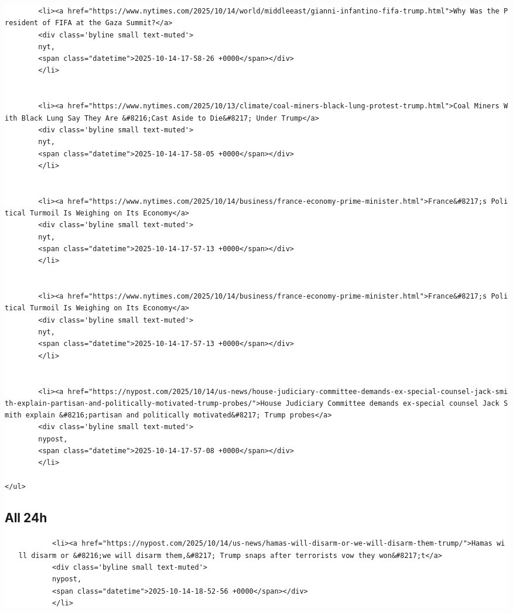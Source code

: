 
            <li><a href="https://www.nytimes.com/2025/10/14/world/middleeast/gianni-infantino-fifa-trump.html">Why Was the President of FIFA at the Gaza Summit?</a>
            <div class='byline small text-muted'>
            nyt, 
            <span class="datetime">2025-10-14-17-58-26 +0000</span></div>
            </li>
        

            <li><a href="https://www.nytimes.com/2025/10/13/climate/coal-miners-black-lung-protest-trump.html">Coal Miners With Black Lung Say They Are &#8216;Cast Aside to Die&#8217; Under Trump</a>
            <div class='byline small text-muted'>
            nyt, 
            <span class="datetime">2025-10-14-17-58-05 +0000</span></div>
            </li>
        

            <li><a href="https://www.nytimes.com/2025/10/14/business/france-economy-prime-minister.html">France&#8217;s Political Turmoil Is Weighing on Its Economy</a>
            <div class='byline small text-muted'>
            nyt, 
            <span class="datetime">2025-10-14-17-57-13 +0000</span></div>
            </li>
        

            <li><a href="https://www.nytimes.com/2025/10/14/business/france-economy-prime-minister.html">France&#8217;s Political Turmoil Is Weighing on Its Economy</a>
            <div class='byline small text-muted'>
            nyt, 
            <span class="datetime">2025-10-14-17-57-13 +0000</span></div>
            </li>
        

            <li><a href="https://nypost.com/2025/10/14/us-news/house-judiciary-committee-demands-ex-special-counsel-jack-smith-explain-partisan-and-politically-motivated-trump-probes/">House Judiciary Committee demands ex-special counsel Jack Smith explain &#8216;partisan and politically motivated&#8217; Trump probes</a>
            <div class='byline small text-muted'>
            nypost, 
            <span class="datetime">2025-10-14-17-57-08 +0000</span></div>
            </li>
        
    </ul>
</div>

<div id="all24h" class="col-12">
    <h2>All 24h</h2>
    <ul>
        
            <li><a href="https://nypost.com/2025/10/14/us-news/hamas-will-disarm-or-we-will-disarm-them-trump/">Hamas will disarm or &#8216;we will disarm them,&#8217; Trump snaps after terrorists vow they won&#8217;t</a>
            <div class='byline small text-muted'>
            nypost, 
            <span class="datetime">2025-10-14-18-52-56 +0000</span></div>
            </li>
        